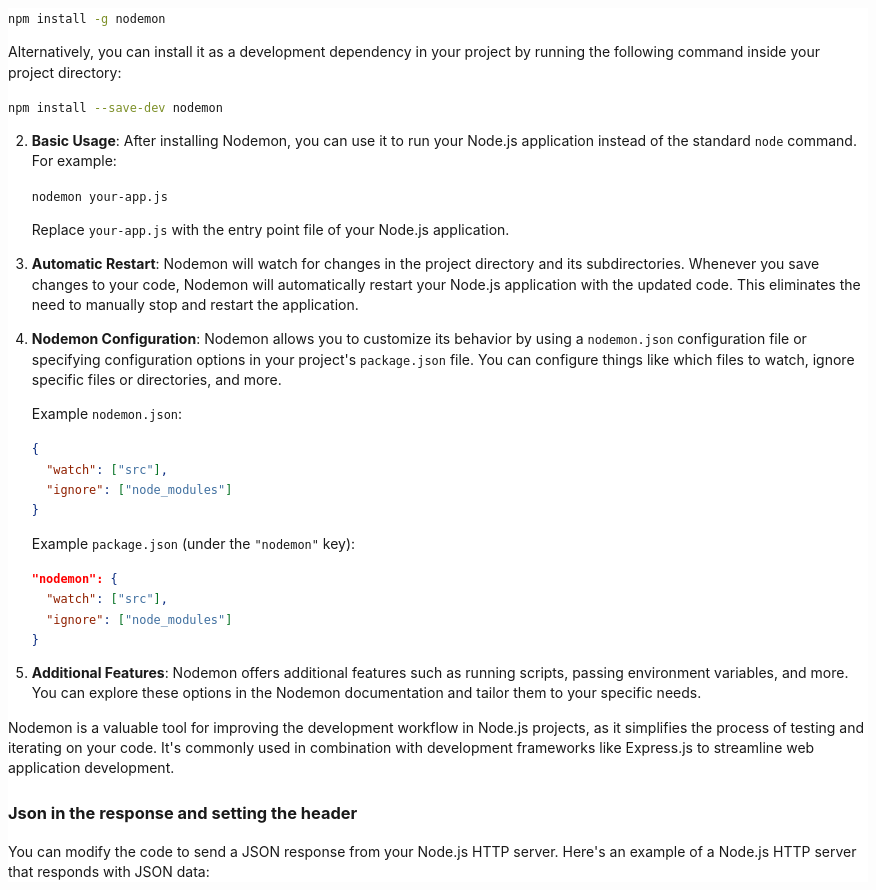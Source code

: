    ```bash
   npm install -g nodemon
   ```

   Alternatively, you can install it as a development dependency in your project by running the following command inside your project directory:

   ```bash
   npm install --save-dev nodemon
   ```

2. **Basic Usage**:
   After installing Nodemon, you can use it to run your Node.js application instead of the standard `node` command. For example:

   ```bash
   nodemon your-app.js
   ```

   Replace `your-app.js` with the entry point file of your Node.js application.

3. **Automatic Restart**:
   Nodemon will watch for changes in the project directory and its subdirectories. Whenever you save changes to your code, Nodemon will automatically restart your Node.js application with the updated code. This eliminates the need to manually stop and restart the application.

4. **Nodemon Configuration**:
   Nodemon allows you to customize its behavior by using a `nodemon.json` configuration file or specifying configuration options in your project's `package.json` file. You can configure things like which files to watch, ignore specific files or directories, and more.

   Example `nodemon.json`:

   ```json
   {
     "watch": ["src"],
     "ignore": ["node_modules"]
   }
   ```

   Example `package.json` (under the `"nodemon"` key):

   ```json
   "nodemon": {
     "watch": ["src"],
     "ignore": ["node_modules"]
   }
   ```

5. **Additional Features**:
   Nodemon offers additional features such as running scripts, passing environment variables, and more. You can explore these options in the Nodemon documentation and tailor them to your specific needs.

Nodemon is a valuable tool for improving the development workflow in Node.js projects, as it simplifies the process of testing and iterating on your code. It's commonly used in combination with development frameworks like Express.js to streamline web application development.

### Json in the response and setting the header
You can modify the code to send a JSON response from your Node.js HTTP server. Here's an example of a Node.js HTTP server that responds with JSON data:
